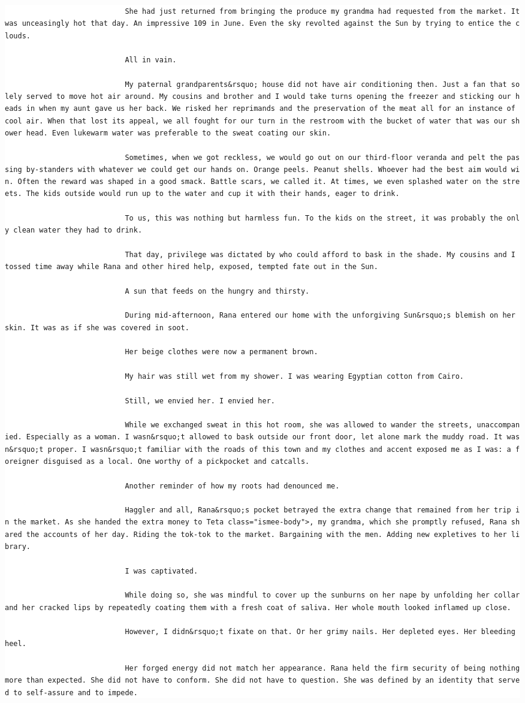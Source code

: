 			  	        		She had just returned from bringing the produce my grandma had requested from the market. It was unceasingly hot that day. An impressive 109 in June. Even the sky revolted against the Sun by trying to entice the clouds.

			  	        		All in vain.

			  	        		My paternal grandparents&rsquo; house did not have air conditioning then. Just a fan that solely served to move hot air around. My cousins and brother and I would take turns opening the freezer and sticking our heads in when my aunt gave us her back. We risked her reprimands and the preservation of the meat all for an instance of cool air. When that lost its appeal, we all fought for our turn in the restroom with the bucket of water that was our shower head. Even lukewarm water was preferable to the sweat coating our skin.

			  	        		Sometimes, when we got reckless, we would go out on our third-floor veranda and pelt the passing by-standers with whatever we could get our hands on. Orange peels. Peanut shells. Whoever had the best aim would win. Often the reward was shaped in a good smack. Battle scars, we called it. At times, we even splashed water on the streets. The kids outside would run up to the water and cup it with their hands, eager to drink.

			  	        		To us, this was nothing but harmless fun. To the kids on the street, it was probably the only clean water they had to drink.

			  	        		That day, privilege was dictated by who could afford to bask in the shade. My cousins and I tossed time away while Rana and other hired help, exposed, tempted fate out in the Sun.

			  	        		A sun that feeds on the hungry and thirsty.

			  	        		During mid-afternoon, Rana entered our home with the unforgiving Sun&rsquo;s blemish on her skin. It was as if she was covered in soot.

			  	        		Her beige clothes were now a permanent brown.

			  	        		My hair was still wet from my shower. I was wearing Egyptian cotton from Cairo.

			  	        		Still, we envied her. I envied her.

			  	        		While we exchanged sweat in this hot room, she was allowed to wander the streets, unaccompanied. Especially as a woman. I wasn&rsquo;t allowed to bask outside our front door, let alone mark the muddy road. It wasn&rsquo;t proper. I wasn&rsquo;t familiar with the roads of this town and my clothes and accent exposed me as I was: a foreigner disguised as a local. One worthy of a pickpocket and catcalls.

			  	        		Another reminder of how my roots had denounced me.

			  	        		Haggler and all, Rana&rsquo;s pocket betrayed the extra change that remained from her trip in the market. As she handed the extra money to Teta class="ismee-body">, my grandma, which she promptly refused, Rana shared the accounts of her day. Riding the tok-tok to the market. Bargaining with the men. Adding new expletives to her library.

			  	        		I was captivated.

			  	        		While doing so, she was mindful to cover up the sunburns on her nape by unfolding her collar and her cracked lips by repeatedly coating them with a fresh coat of saliva. Her whole mouth looked inflamed up close.

			  	        		However, I didn&rsquo;t fixate on that. Or her grimy nails. Her depleted eyes. Her bleeding heel.

			  	        		Her forged energy did not match her appearance. Rana held the firm security of being nothing more than expected. She did not have to conform. She did not have to question. She was defined by an identity that served to self-assure and to impede.
